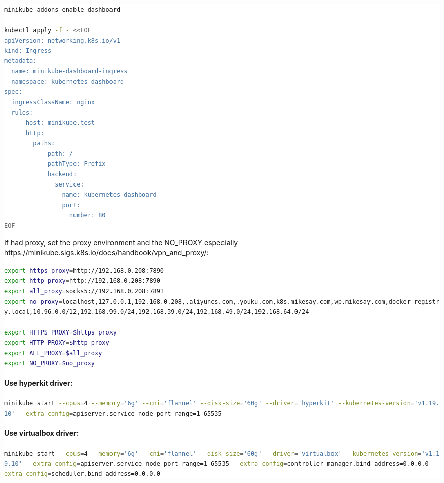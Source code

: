 ```sh
minikube addons enable dashboard

kubectl apply -f - <<EOF
apiVersion: networking.k8s.io/v1
kind: Ingress
metadata:
  name: minikube-dashboard-ingress
  namespace: kubernetes-dashboard
spec:
  ingressClassName: nginx
  rules:
    - host: minikube.test
      http:
        paths:
          - path: /
            pathType: Prefix
            backend:
              service:
                name: kubernetes-dashboard
                port:
                  number: 80
EOF
```  

If had proxy, set the proxy environment and the NO_PROXY especially https://minikube.sigs.k8s.io/docs/handbook/vpn_and_proxy/:  
```bash
export https_proxy=http://192.168.0.208:7890
export http_proxy=http://192.168.0.208:7890
export all_proxy=socks5://192.168.0.208:7891
export no_proxy=localhost,127.0.0.1,192.168.0.208,.aliyuncs.com,.youku.com,k8s.mikesay.com,wp.mikesay.com,docker-registry.local,10.96.0.0/12,192.168.99.0/24,192.168.39.0/24,192.168.49.0/24,192.168.64.0/24

export HTTPS_PROXY=$https_proxy
export HTTP_PROXY=$http_proxy
export ALL_PROXY=$all_proxy
export NO_PROXY=$no_proxy
```
  
#### Use hyperkit driver:  
```bash
minikube start --cpus=4 --memory='6g' --cni='flannel' --disk-size='60g' --driver='hyperkit' --kubernetes-version='v1.19.10' --extra-config=apiserver.service-node-port-range=1-65535
```

#### Use virtualbox driver:  
```bash
minikube start --cpus=4 --memory='6g' --cni='flannel' --disk-size='60g' --driver='virtualbox' --kubernetes-version='v1.19.10' --extra-config=apiserver.service-node-port-range=1-65535 --extra-config=controller-manager.bind-address=0.0.0.0 --extra-config=scheduler.bind-address=0.0.0.0
```
